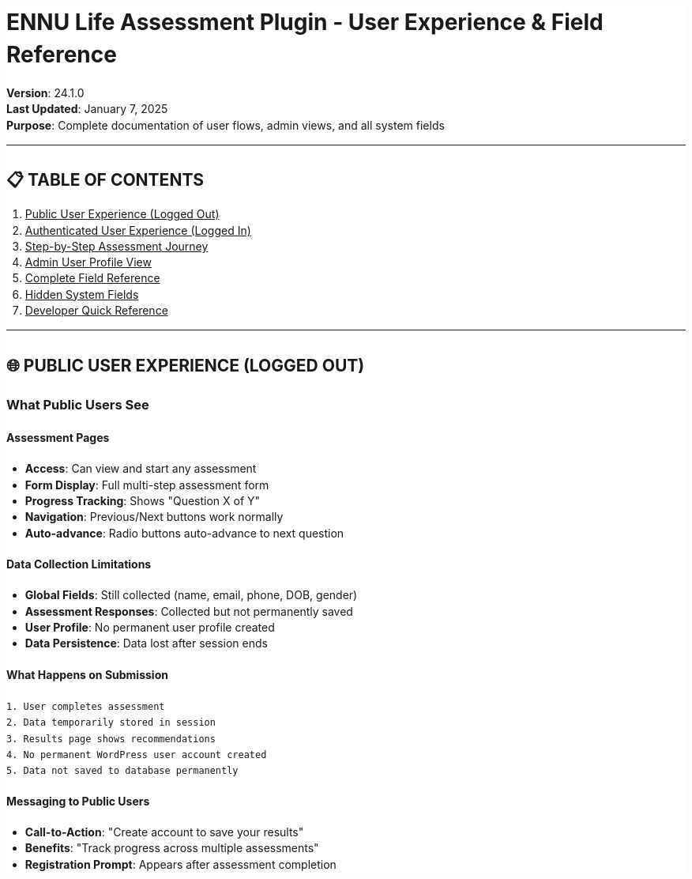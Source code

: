 # ENNU Life Assessment Plugin - User Experience & Field Reference

**Version**: 24.1.0  
**Last Updated**: January 7, 2025  
**Purpose**: Complete documentation of user flows, admin views, and all system fields

---

## 📋 **TABLE OF CONTENTS**

1. [Public User Experience (Logged Out)](#public-user-experience-logged-out)
2. [Authenticated User Experience (Logged In)](#authenticated-user-experience-logged-in)
3. [Step-by-Step Assessment Journey](#step-by-step-assessment-journey)
4. [Admin User Profile View](#admin-user-profile-view)
5. [Complete Field Reference](#complete-field-reference)
6. [Hidden System Fields](#hidden-system-fields)
7. [Developer Quick Reference](#developer-quick-reference)

---

## 🌐 **PUBLIC USER EXPERIENCE (LOGGED OUT)**

### **What Public Users See**

#### **Assessment Pages**
- **Access**: Can view and start any assessment
- **Form Display**: Full multi-step assessment form
- **Progress Tracking**: Shows "Question X of Y" 
- **Navigation**: Previous/Next buttons work normally
- **Auto-advance**: Radio buttons auto-advance to next question

#### **Data Collection Limitations**
- **Global Fields**: Still collected (name, email, phone, DOB, gender)
- **Assessment Responses**: Collected but not permanently saved
- **User Profile**: No permanent user profile created
- **Data Persistence**: Data lost after session ends

#### **What Happens on Submission**
```
1. User completes assessment
2. Data temporarily stored in session
3. Results page shows recommendations
4. No permanent WordPress user account created
5. Data not saved to database permanently
```

#### **Messaging to Public Users**
- **Call-to-Action**: "Create account to save your results"
- **Benefits**: "Track progress across multiple assessments"
- **Registration Prompt**: Appears after assessment completion
